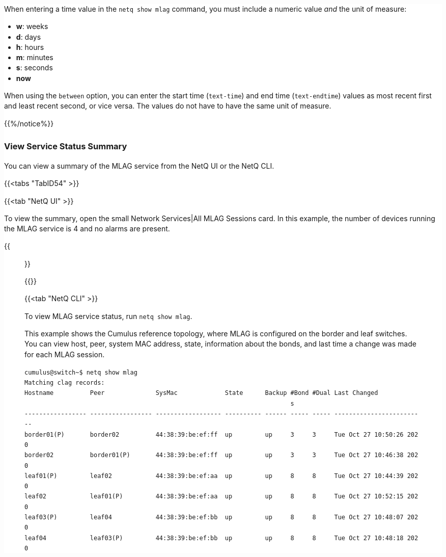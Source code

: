 When entering a time value in the `netq show mlag` command, you must include a numeric value *and* the unit of measure:

- **w**: weeks
- **d**: days
- **h**: hours
- **m**: minutes
- **s**: seconds
- **now**

When using the `between` option, you can enter the start time (`text-time`) and end time (`text-endtime`) values as most recent first and least recent second, or vice versa. The values do not have to have the same unit of measure.

{{%/notice%}}

### View Service Status Summary

You can view a summary of the MLAG service from the NetQ UI or the NetQ CLI.

{{<tabs "TabID54" >}}

{{<tab "NetQ UI" >}}

To view the summary, open the small Network Services|All MLAG Sessions card. In this example, the number of devices running the MLAG service is 4 and no alarms are present.

{{<figure src="/images/netq/ntwk-svcs-all-mlag-small-230.png" width="200" >}}

{{</tab>}}

{{<tab "NetQ CLI" >}}

To view MLAG service status, run `netq show mlag`.

This example shows the Cumulus reference topology, where MLAG is configured on the border and leaf switches. You can view host, peer, system MAC address, state, information about the bonds, and last time a change was made for each MLAG session.

```
cumulus@switch~$ netq show mlag
Matching clag records:
Hostname          Peer              SysMac             State      Backup #Bond #Dual Last Changed
                                                                         s
----------------- ----------------- ------------------ ---------- ------ ----- ----- -------------------------
border01(P)       border02          44:38:39:be:ef:ff  up         up     3     3     Tue Oct 27 10:50:26 2020
border02          border01(P)       44:38:39:be:ef:ff  up         up     3     3     Tue Oct 27 10:46:38 2020
leaf01(P)         leaf02            44:38:39:be:ef:aa  up         up     8     8     Tue Oct 27 10:44:39 2020
leaf02            leaf01(P)         44:38:39:be:ef:aa  up         up     8     8     Tue Oct 27 10:52:15 2020
leaf03(P)         leaf04            44:38:39:be:ef:bb  up         up     8     8     Tue Oct 27 10:48:07 2020
leaf04            leaf03(P)         44:38:39:be:ef:bb  up         up     8     8     Tue Oct 27 10:48:18 2020
```
